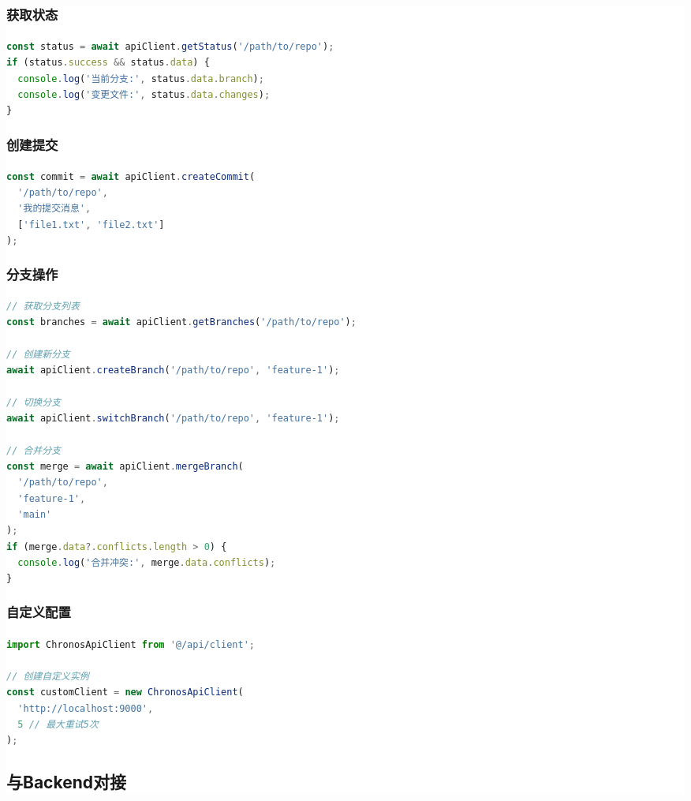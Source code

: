 ### 获取状态
```typescript
const status = await apiClient.getStatus('/path/to/repo');
if (status.success && status.data) {
  console.log('当前分支:', status.data.branch);
  console.log('变更文件:', status.data.changes);
}
```

### 创建提交
```typescript
const commit = await apiClient.createCommit(
  '/path/to/repo',
  '我的提交消息',
  ['file1.txt', 'file2.txt']
);
```

### 分支操作
```typescript
// 获取分支列表
const branches = await apiClient.getBranches('/path/to/repo');

// 创建新分支
await apiClient.createBranch('/path/to/repo', 'feature-1');

// 切换分支
await apiClient.switchBranch('/path/to/repo', 'feature-1');

// 合并分支
const merge = await apiClient.mergeBranch(
  '/path/to/repo',
  'feature-1',
  'main'
);
if (merge.data?.conflicts.length > 0) {
  console.log('合并冲突:', merge.data.conflicts);
}
```

### 自定义配置
```typescript
import ChronosApiClient from '@/api/client';

// 创建自定义实例
const customClient = new ChronosApiClient(
  'http://localhost:9000',
  5 // 最大重试5次
);
```

## 与Backend对接

